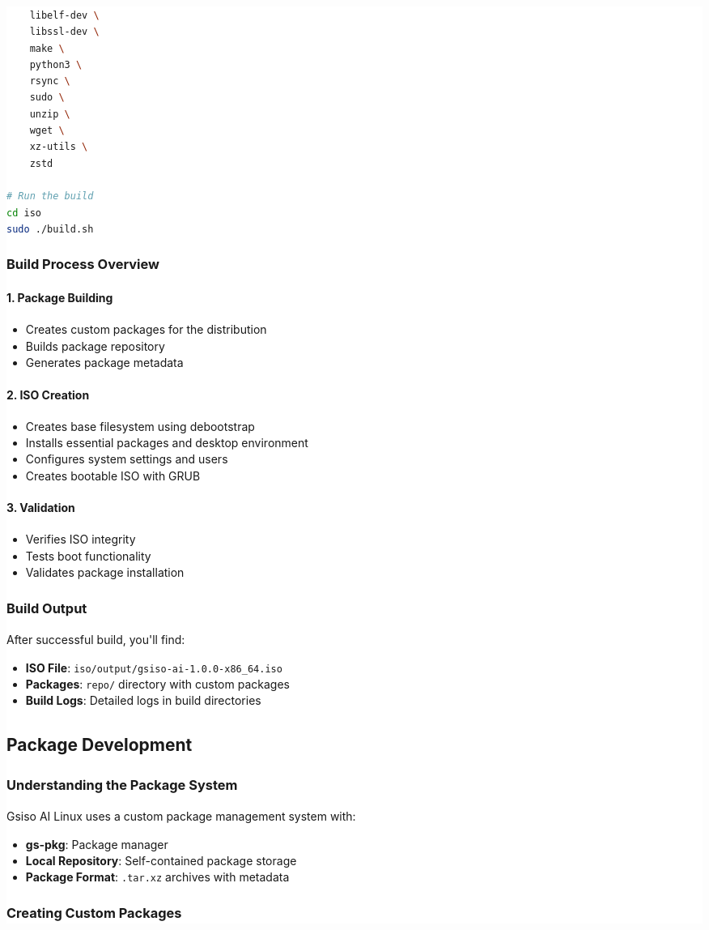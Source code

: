 ```bash
    libelf-dev \
    libssl-dev \
    make \
    python3 \
    rsync \
    sudo \
    unzip \
    wget \
    xz-utils \
    zstd

# Run the build
cd iso
sudo ./build.sh
```

### Build Process Overview

#### 1. Package Building
- Creates custom packages for the distribution
- Builds package repository
- Generates package metadata

#### 2. ISO Creation
- Creates base filesystem using debootstrap
- Installs essential packages and desktop environment
- Configures system settings and users
- Creates bootable ISO with GRUB

#### 3. Validation
- Verifies ISO integrity
- Tests boot functionality
- Validates package installation

### Build Output

After successful build, you'll find:
- **ISO File**: `iso/output/gsiso-ai-1.0.0-x86_64.iso`
- **Packages**: `repo/` directory with custom packages
- **Build Logs**: Detailed logs in build directories

## Package Development

### Understanding the Package System

Gsiso AI Linux uses a custom package management system with:
- **gs-pkg**: Package manager
- **Local Repository**: Self-contained package storage
- **Package Format**: `.tar.xz` archives with metadata

### Creating Custom Packages
